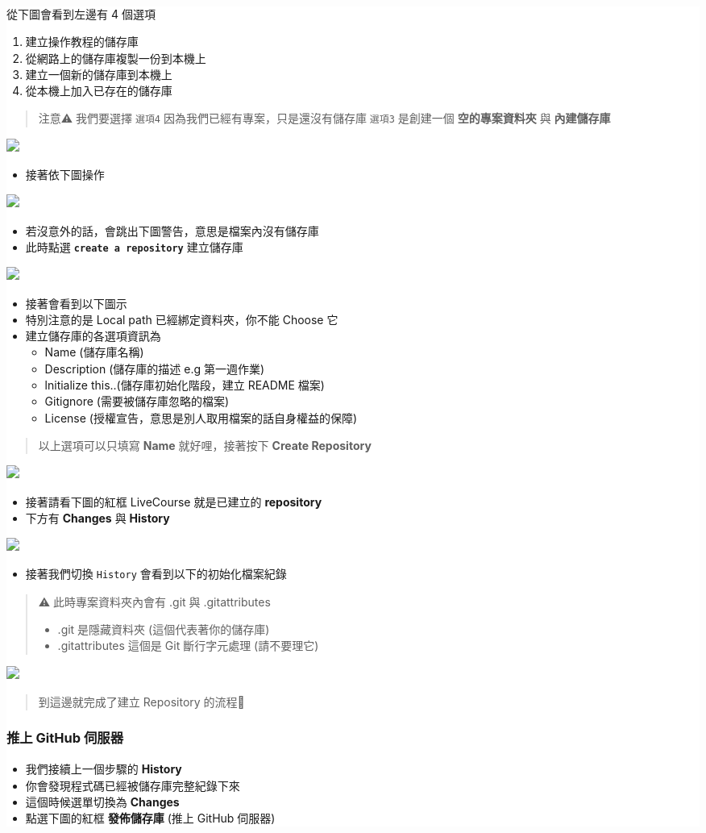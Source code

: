 從下圖會看到左邊有 4 個選項

1. 建立操作教程的儲存庫
2. 從網路上的儲存庫複製一份到本機上
3. 建立一個新的儲存庫到本機上
4. 從本機上加入已存在的儲存庫

> 注意:warning:
> 我們要選擇 `選項4` 因為我們已經有專案，只是還沒有儲存庫
> `選項3` 是創建一個 **空的專案資料夾** 與 **內建儲存庫**

![](https://i.imgur.com/rdZaJhS.png)

- 接著依下圖操作

![](https://i.imgur.com/dMy3lU9.png)

- 若沒意外的話，會跳出下圖警告，意思是檔案內沒有儲存庫
- 此時點選 **`create a repository`** 建立儲存庫

![](https://i.imgur.com/ZE0PpIy.png)

- 接著會看到以下圖示
- 特別注意的是 Local path 已經綁定資料夾，你不能 Choose 它
- 建立儲存庫的各選項資訊為
  - Name (儲存庫名稱)
  - Description (儲存庫的描述 e.g 第一週作業)
  - lnitialize this..(儲存庫初始化階段，建立 README 檔案)
  - Gitignore (需要被儲存庫忽略的檔案)
  - License (授權宣告，意思是別人取用檔案的話自身權益的保障)

> 以上選項可以只填寫 **Name** 就好哩，接著按下 **Create Repository**

![](https://i.imgur.com/ad0coOP.png)

- 接著請看下圖的紅框 LiveCourse 就是已建立的 **repository**
- 下方有 **Changes** 與 **History**

![](https://i.imgur.com/r5gHHnP.png)

- 接著我們切換 `History` 會看到以下的初始化檔案紀錄

> :warning: 此時專案資料夾內會有 .git 與 .gitattributes
>
> - .git 是隱藏資料夾 (這個代表著你的儲存庫)
> - .gitattributes 這個是 Git 斷行字元處理 (請不要理它)

![](https://i.imgur.com/3Wrpy4o.png)

> 到這邊就完成了建立 Repository 的流程:beers:

### 推上 GitHub 伺服器

- 我們接續上一個步驟的 **History**
- 你會發現程式碼已經被儲存庫完整紀錄下來
- 這個時候選單切換為 **Changes**
- 點選下圖的紅框 **發佈儲存庫** (推上 GitHub 伺服器)
